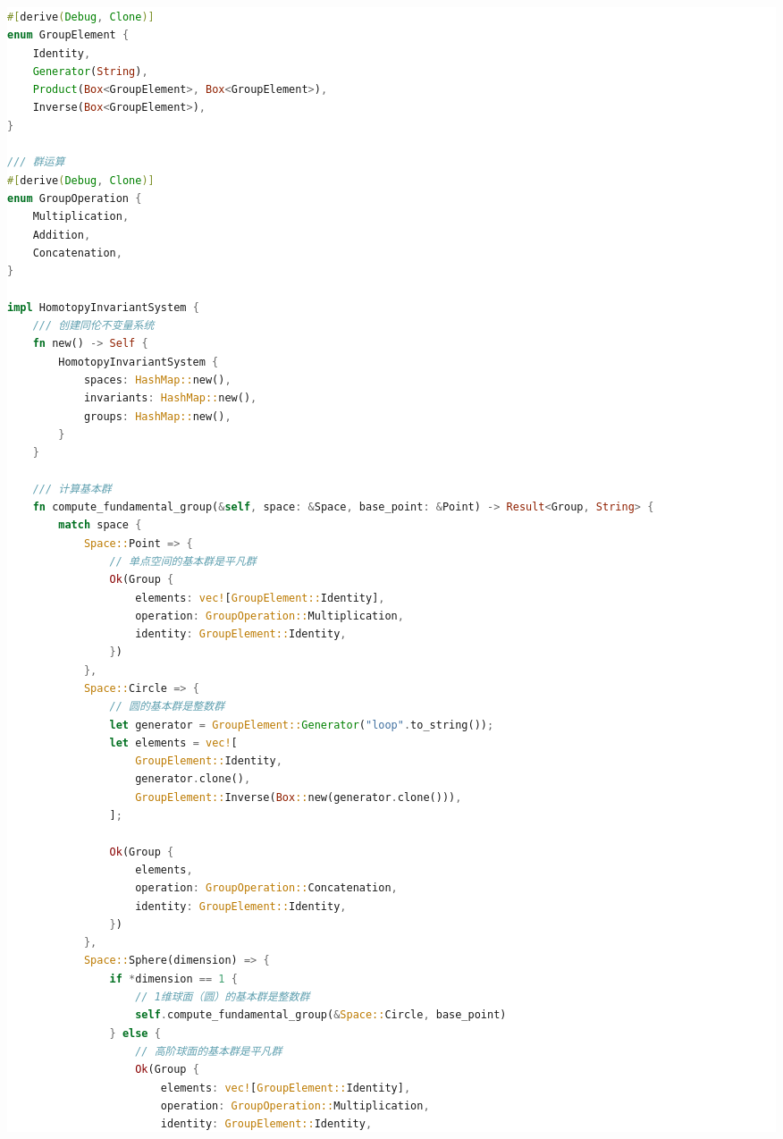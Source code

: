 ```rust
#[derive(Debug, Clone)]
enum GroupElement {
    Identity,
    Generator(String),
    Product(Box<GroupElement>, Box<GroupElement>),
    Inverse(Box<GroupElement>),
}

/// 群运算
#[derive(Debug, Clone)]
enum GroupOperation {
    Multiplication,
    Addition,
    Concatenation,
}

impl HomotopyInvariantSystem {
    /// 创建同伦不变量系统
    fn new() -> Self {
        HomotopyInvariantSystem {
            spaces: HashMap::new(),
            invariants: HashMap::new(),
            groups: HashMap::new(),
        }
    }
    
    /// 计算基本群
    fn compute_fundamental_group(&self, space: &Space, base_point: &Point) -> Result<Group, String> {
        match space {
            Space::Point => {
                // 单点空间的基本群是平凡群
                Ok(Group {
                    elements: vec![GroupElement::Identity],
                    operation: GroupOperation::Multiplication,
                    identity: GroupElement::Identity,
                })
            },
            Space::Circle => {
                // 圆的基本群是整数群
                let generator = GroupElement::Generator("loop".to_string());
                let elements = vec![
                    GroupElement::Identity,
                    generator.clone(),
                    GroupElement::Inverse(Box::new(generator.clone())),
                ];
                
                Ok(Group {
                    elements,
                    operation: GroupOperation::Concatenation,
                    identity: GroupElement::Identity,
                })
            },
            Space::Sphere(dimension) => {
                if *dimension == 1 {
                    // 1维球面（圆）的基本群是整数群
                    self.compute_fundamental_group(&Space::Circle, base_point)
                } else {
                    // 高阶球面的基本群是平凡群
                    Ok(Group {
                        elements: vec![GroupElement::Identity],
                        operation: GroupOperation::Multiplication,
                        identity: GroupElement::Identity,
```